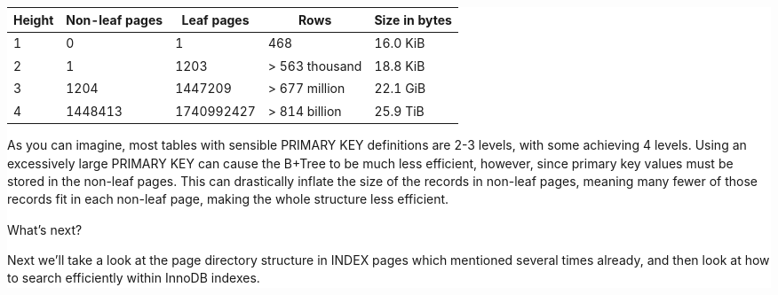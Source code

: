 | Height | Non-leaf pages | Leaf pages | Rows | Size in bytes |
| --- | --- | --- | --- | --- |
| 1 | 0 | 1 | 468 | 16.0 KiB |
| 2 | 1 | 1203 | > 563 thousand | 18.8 KiB |
| 3 | 1204 | 1447209 | > 677 million | 22.1 GiB |
| 4 | 1448413 | 1740992427 | > 814 billion | 25.9 TiB |

As you can imagine, most tables with sensible PRIMARY KEY definitions are 2-3 levels, with some achieving 4 levels. Using an excessively large PRIMARY KEY can cause the B+Tree to be much less efficient, however, since primary key values must be stored in the non-leaf pages. This can drastically inflate the size of the records in non-leaf pages, meaning many fewer of those records fit in each non-leaf page, making the whole structure less efficient.

What’s next?

Next we’ll take a look at the page directory structure in INDEX pages which mentioned several times already, and then look at how to search efficiently within InnoDB indexes.

